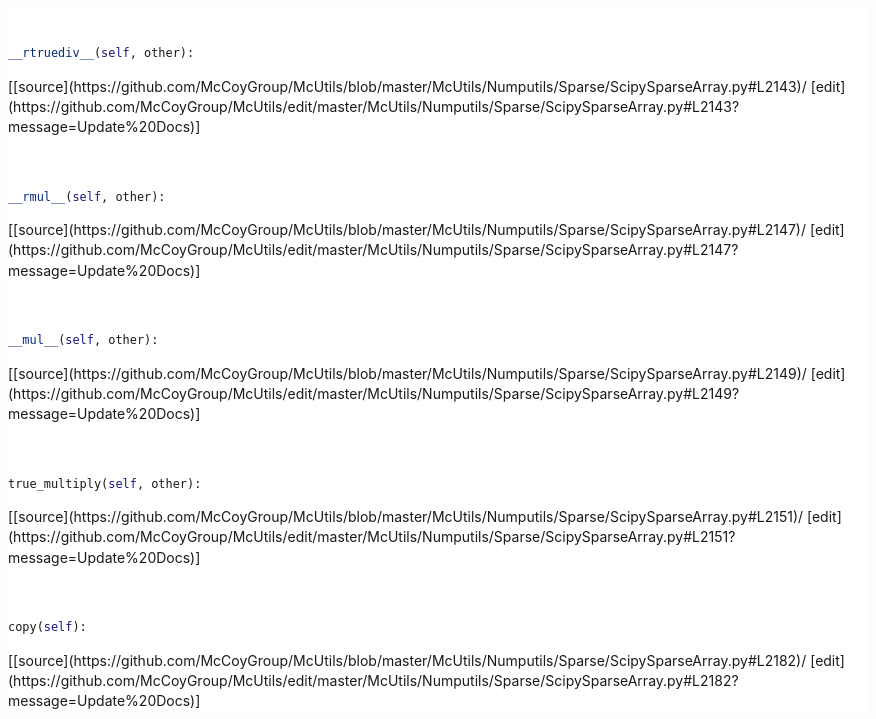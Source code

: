 
<a id="McUtils.McUtils.Numputils.Sparse.ScipySparseArray.__rtruediv__" class="docs-object-method">&nbsp;</a> 
```python
__rtruediv__(self, other): 
```
<div class="docs-source-link" markdown="1">
[[source](https://github.com/McCoyGroup/McUtils/blob/master/McUtils/Numputils/Sparse/ScipySparseArray.py#L2143)/
[edit](https://github.com/McCoyGroup/McUtils/edit/master/McUtils/Numputils/Sparse/ScipySparseArray.py#L2143?message=Update%20Docs)]
</div>


<a id="McUtils.McUtils.Numputils.Sparse.ScipySparseArray.__rmul__" class="docs-object-method">&nbsp;</a> 
```python
__rmul__(self, other): 
```
<div class="docs-source-link" markdown="1">
[[source](https://github.com/McCoyGroup/McUtils/blob/master/McUtils/Numputils/Sparse/ScipySparseArray.py#L2147)/
[edit](https://github.com/McCoyGroup/McUtils/edit/master/McUtils/Numputils/Sparse/ScipySparseArray.py#L2147?message=Update%20Docs)]
</div>


<a id="McUtils.McUtils.Numputils.Sparse.ScipySparseArray.__mul__" class="docs-object-method">&nbsp;</a> 
```python
__mul__(self, other): 
```
<div class="docs-source-link" markdown="1">
[[source](https://github.com/McCoyGroup/McUtils/blob/master/McUtils/Numputils/Sparse/ScipySparseArray.py#L2149)/
[edit](https://github.com/McCoyGroup/McUtils/edit/master/McUtils/Numputils/Sparse/ScipySparseArray.py#L2149?message=Update%20Docs)]
</div>


<a id="McUtils.McUtils.Numputils.Sparse.ScipySparseArray.true_multiply" class="docs-object-method">&nbsp;</a> 
```python
true_multiply(self, other): 
```
<div class="docs-source-link" markdown="1">
[[source](https://github.com/McCoyGroup/McUtils/blob/master/McUtils/Numputils/Sparse/ScipySparseArray.py#L2151)/
[edit](https://github.com/McCoyGroup/McUtils/edit/master/McUtils/Numputils/Sparse/ScipySparseArray.py#L2151?message=Update%20Docs)]
</div>


<a id="McUtils.McUtils.Numputils.Sparse.ScipySparseArray.copy" class="docs-object-method">&nbsp;</a> 
```python
copy(self): 
```
<div class="docs-source-link" markdown="1">
[[source](https://github.com/McCoyGroup/McUtils/blob/master/McUtils/Numputils/Sparse/ScipySparseArray.py#L2182)/
[edit](https://github.com/McCoyGroup/McUtils/edit/master/McUtils/Numputils/Sparse/ScipySparseArray.py#L2182?message=Update%20Docs)]
</div>
